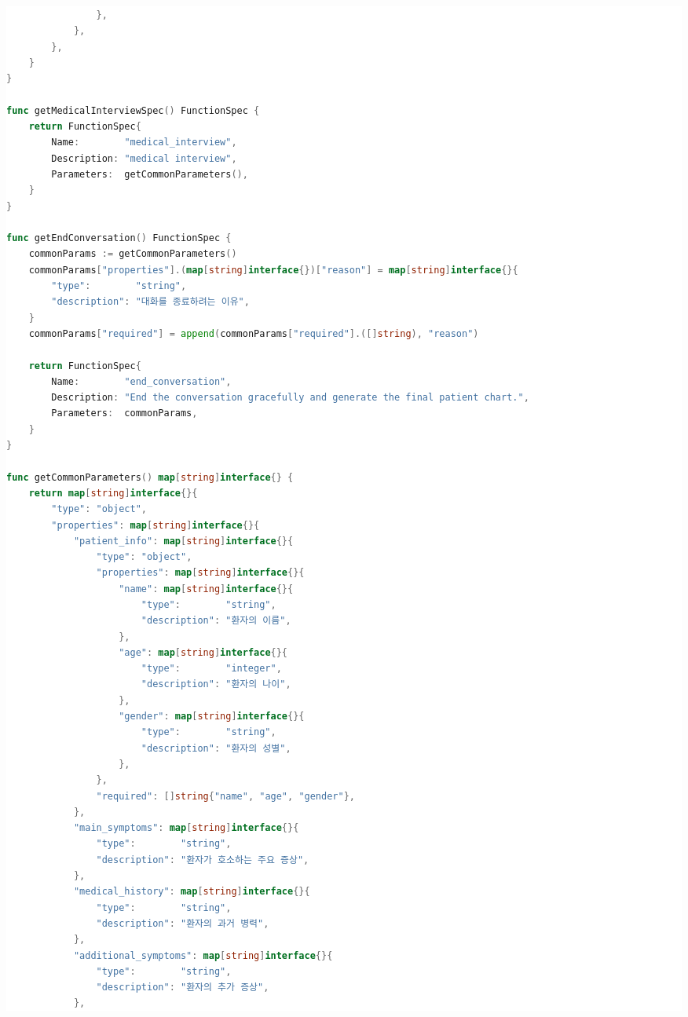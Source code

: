 ```go
				},
			},
		},
	}
}

func getMedicalInterviewSpec() FunctionSpec {
	return FunctionSpec{
		Name:        "medical_interview",
		Description: "medical interview",
		Parameters:  getCommonParameters(),
	}
}

func getEndConversation() FunctionSpec {
	commonParams := getCommonParameters()
	commonParams["properties"].(map[string]interface{})["reason"] = map[string]interface{}{
		"type":        "string",
		"description": "대화를 종료하려는 이유",
	}
	commonParams["required"] = append(commonParams["required"].([]string), "reason")

	return FunctionSpec{
		Name:        "end_conversation",
		Description: "End the conversation gracefully and generate the final patient chart.",
		Parameters:  commonParams,
	}
}

func getCommonParameters() map[string]interface{} {
	return map[string]interface{}{
		"type": "object",
		"properties": map[string]interface{}{
			"patient_info": map[string]interface{}{
				"type": "object",
				"properties": map[string]interface{}{
					"name": map[string]interface{}{
						"type":        "string",
						"description": "환자의 이름",
					},
					"age": map[string]interface{}{
						"type":        "integer",
						"description": "환자의 나이",
					},
					"gender": map[string]interface{}{
						"type":        "string",
						"description": "환자의 성별",
					},
				},
				"required": []string{"name", "age", "gender"},
			},
			"main_symptoms": map[string]interface{}{
				"type":        "string",
				"description": "환자가 호소하는 주요 증상",
			},
			"medical_history": map[string]interface{}{
				"type":        "string",
				"description": "환자의 과거 병력",
			},
			"additional_symptoms": map[string]interface{}{
				"type":        "string",
				"description": "환자의 추가 증상",
			},
```